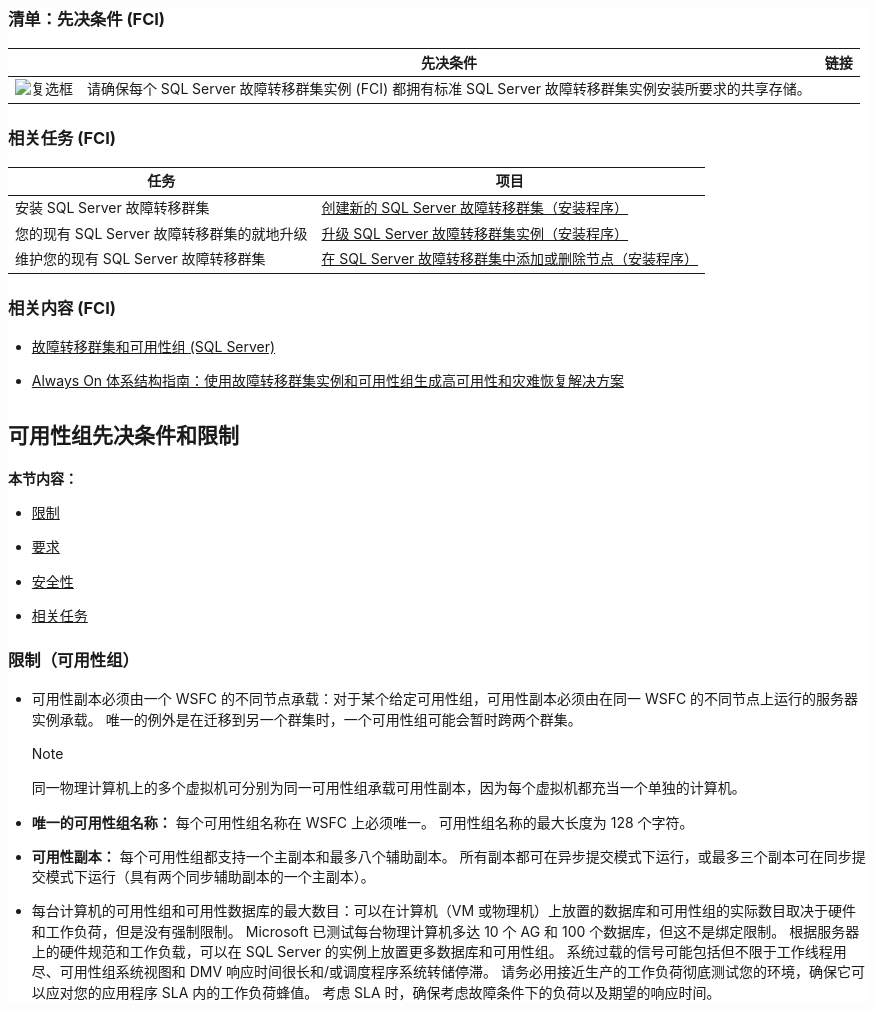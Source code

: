 ###  <a name="checklist-prerequisites-fcis"></a><a name="PrerequisitesFCI"></a>清单：先决条件 (FCI)  
  
||先决条件|链接|  
|-|------------------|----------|  
|![复选框](../../../database-engine/availability-groups/windows/media/checkboxemptycenterxtraspacetopandright.gif "复选框")|请确保每个 SQL Server 故障转移群集实例 (FCI) 都拥有标准 SQL Server 故障转移群集实例安装所要求的共享存储。||  
  
###  <a name="related-tasks-fcis"></a><a name="RelatedTasksFCIs"></a> 相关任务 (FCI)  
  
|任务|项目|  
|----------|-----------|  
|安装 SQL Server 故障转移群集|[创建新的 SQL Server 故障转移群集（安装程序）](../../../sql-server/failover-clusters/install/create-a-new-sql-server-failover-cluster-setup.md)|  
|您的现有 SQL Server 故障转移群集的就地升级|[升级 SQL Server 故障转移群集实例（安装程序）](../../../sql-server/failover-clusters/windows/upgrade-a-sql-server-failover-cluster-instance-setup.md)|  
|维护您的现有 SQL Server 故障转移群集|[在 SQL Server 故障转移群集中添加或删除节点（安装程序）](../../../sql-server/failover-clusters/install/add-or-remove-nodes-in-a-sql-server-failover-cluster-setup.md)|  
  
###  <a name="related-content-fcis"></a><a name="RelatedContentFCIs"></a> 相关内容 (FCI)  
  
-   [故障转移群集和可用性组 (SQL Server)](../../../database-engine/availability-groups/windows/failover-clustering-and-always-on-availability-groups-sql-server.md)  
  
-   [Always On 体系结构指南：使用故障转移群集实例和可用性组生成高可用性和灾难恢复解决方案](https://technet.microsoft.com/library/jj215886.aspx)  
  
##  <a name="availability-group-prerequisites-and-restrictions"></a><a name="PrerequisitesForAGs"></a> 可用性组先决条件和限制  
 **本节内容：**  
  
-   [限制](#RestrictionsAG)  
  
-   [要求](#RequirementsAG)  
  
-   [安全性](#SecurityAG)  
  
-   [相关任务](#RelatedTasksAGs)  
  
###  <a name="restrictions-availability-groups"></a><a name="RestrictionsAG"></a> 限制（可用性组）  
  
-   可用性副本必须由一个 WSFC 的不同节点承载：对于某个给定可用性组，可用性副本必须由在同一 WSFC 的不同节点上运行的服务器实例承载。 唯一的例外是在迁移到另一个群集时，一个可用性组可能会暂时跨两个群集。  
  
    > [!NOTE]  
    >  同一物理计算机上的多个虚拟机可分别为同一可用性组承载可用性副本，因为每个虚拟机都充当一个单独的计算机。  
  
-   **唯一的可用性组名称：** 每个可用性组名称在 WSFC 上必须唯一。 可用性组名称的最大长度为 128 个字符。  
  
-   **可用性副本：** 每个可用性组都支持一个主副本和最多八个辅助副本。 所有副本都可在异步提交模式下运行，或最多三个副本可在同步提交模式下运行（具有两个同步辅助副本的一个主副本）。  
  
-   每台计算机的可用性组和可用性数据库的最大数目：可以在计算机（VM 或物理机）上放置的数据库和可用性组的实际数目取决于硬件和工作负荷，但是没有强制限制。 Microsoft 已测试每台物理计算机多达 10 个 AG 和 100 个数据库，但这不是绑定限制。 根据服务器上的硬件规范和工作负载，可以在 SQL Server 的实例上放置更多数据库和可用性组。 系统过载的信号可能包括但不限于工作线程用尽、可用性组系统视图和 DMV 响应时间很长和/或调度程序系统转储停滞。 请务必用接近生产的工作负荷彻底测试您的环境，确保它可以应对您的应用程序 SLA 内的工作负荷蜂值。 考虑 SLA 时，确保考虑故障条件下的负荷以及期望的响应时间。  
  